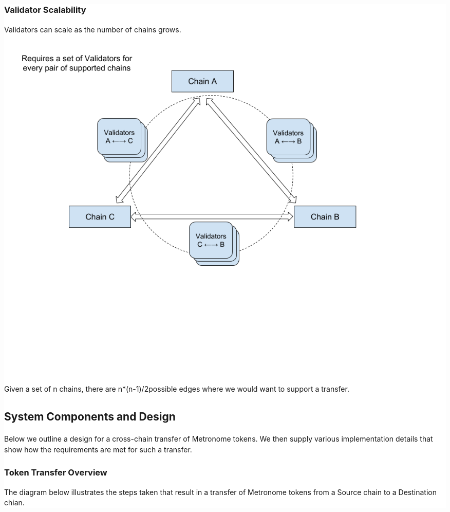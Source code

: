 ### Validator Scalability

Validators can scale as the number of chains grows.

![Figure 3](img/Figure-3.png)

Given a set of n chains, there are n*(n-1)/2possible edges where we would want to support a transfer. 

## System Components and Design

Below we outline a design for a  cross-chain transfer of Metronome tokens. We then supply various implementation details that show how the requirements are met for such a transfer.

### Token Transfer Overview

The diagram below illustrates the steps taken that result in a transfer of Metronome tokens from a Source chain to a Destination chian.
